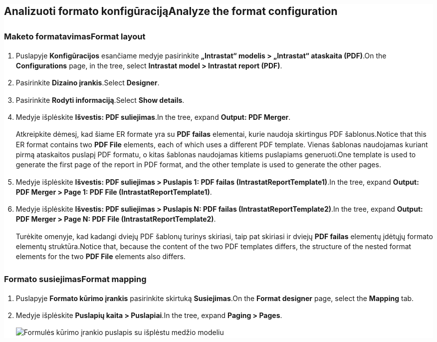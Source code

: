 ## <a name="analyze-the-format-configuration"></a><span data-ttu-id="58454-240">Analizuoti formato konfigūraciją</span><span class="sxs-lookup"><span data-stu-id="58454-240">Analyze the format configuration</span></span>

### <a name="format-layout"></a><span data-ttu-id="58454-241">Maketo formatavimas</span><span class="sxs-lookup"><span data-stu-id="58454-241">Format layout</span></span>

1. <span data-ttu-id="58454-242">Puslapyje **Konfigūracijos** esančiame medyje pasirinkite **„Intrastat“ modelis \> „Intrastat“ ataskaita (PDF)**.</span><span class="sxs-lookup"><span data-stu-id="58454-242">On the **Configurations** page, in the tree, select **Intrastat model \> Intrastat report (PDF)**.</span></span>
2. <span data-ttu-id="58454-243">Pasirinkite **Dizaino įrankis**.</span><span class="sxs-lookup"><span data-stu-id="58454-243">Select **Designer**.</span></span>
3. <span data-ttu-id="58454-244">Pasirinkite **Rodyti informaciją**.</span><span class="sxs-lookup"><span data-stu-id="58454-244">Select **Show details**.</span></span>
4. <span data-ttu-id="58454-245">Medyje išplėskite **Išvestis: PDF suliejimas**.</span><span class="sxs-lookup"><span data-stu-id="58454-245">In the tree, expand **Output: PDF Merger**.</span></span>

    <span data-ttu-id="58454-246">Atkreipkite dėmesį, kad šiame ER formate yra su **PDF failas** elementai, kurie naudoja skirtingus PDF šablonus.</span><span class="sxs-lookup"><span data-stu-id="58454-246">Notice that this ER format contains two **PDF File** elements, each of which uses a different PDF template.</span></span> <span data-ttu-id="58454-247">Vienas šablonas naudojamas kuriant pirmą ataskaitos puslapį PDF formatu, o kitas šablonas naudojamas kitiems puslapiams generuoti.</span><span class="sxs-lookup"><span data-stu-id="58454-247">One template is used to generate the first page of the report in PDF format, and the other template is used to generate the other pages.</span></span>

5. <span data-ttu-id="58454-248">Medyje išplėskite **Išvestis: PDF suliejimas \> Puslapis 1: PDF failas (IntrastatReportTemplate1)**.</span><span class="sxs-lookup"><span data-stu-id="58454-248">In the tree, expand **Output: PDF Merger \> Page 1: PDF File (IntrastatReportTemplate1)**.</span></span>
6. <span data-ttu-id="58454-249">Medyje išplėskite **Išvestis: PDF suliejimas \> Puslapis N: PDF failas (IntrastatReportTemplate2)**.</span><span class="sxs-lookup"><span data-stu-id="58454-249">In the tree, expand **Output: PDF Merger \> Page N: PDF File (IntrastatReportTemplate2)**.</span></span>

    <span data-ttu-id="58454-250">Turėkite omenyje, kad kadangi dviejų PDF šablonų turinys skiriasi, taip pat skiriasi ir dviejų **PDF failas** elementų įdėtųjų formato elementų struktūra.</span><span class="sxs-lookup"><span data-stu-id="58454-250">Notice that, because the content of the two PDF templates differs, the structure of the nested format elements for the two **PDF File** elements also differs.</span></span>

### <a name="format-mapping"></a><span data-ttu-id="58454-251">Formato susiejimas</span><span class="sxs-lookup"><span data-stu-id="58454-251">Format mapping</span></span>

1. <span data-ttu-id="58454-252">Puslapyje **Formato kūrimo įrankis** pasirinkite skirtuką **Susiejimas**.</span><span class="sxs-lookup"><span data-stu-id="58454-252">On the **Format designer** page, select the **Mapping** tab.</span></span>
2. <span data-ttu-id="58454-253">Medyje išplėskite **Puslapių kaita \> Puslapiai**.</span><span class="sxs-lookup"><span data-stu-id="58454-253">In the tree, expand **Paging \> Pages**.</span></span>

    ![Formulės kūrimo įrankio puslapis su išplėstu medžio modeliu](media/rcs-ger-filloutpdf-reviewformat.png)
